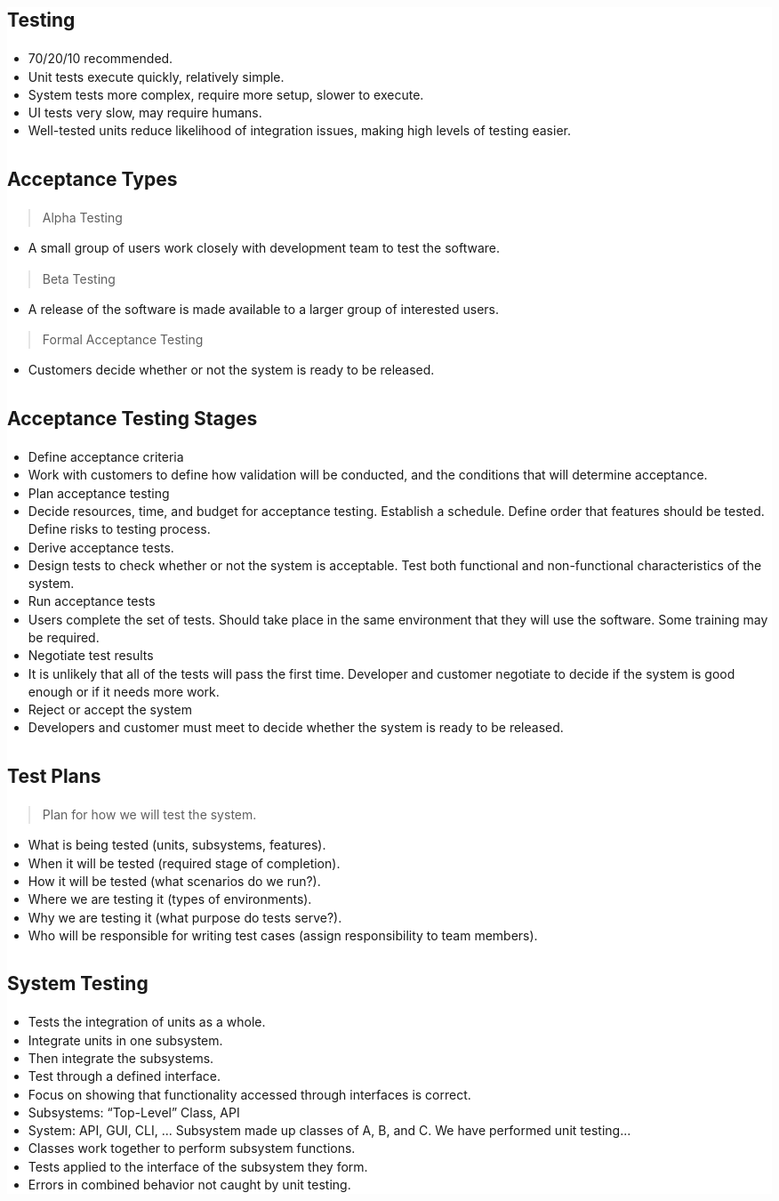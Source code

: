 ## Testing
- 70/20/10 recommended.
- Unit tests execute quickly, relatively simple.
- System tests more complex, require more setup, slower to execute.
- UI tests very slow, may require humans.
- Well-tested units reduce likelihood of integration issues, making high levels of testing easier.

## Acceptance Types
> Alpha Testing
- A small group of users work closely with development team to test the software.
> Beta Testing
- A release of the software is made available to a larger group of interested users. 
> Formal Acceptance Testing
- Customers decide whether or not the system is ready to be released.

## Acceptance Testing Stages
- Define acceptance criteria
- Work with customers to define how validation will be  conducted, and the conditions that will determine acceptance.
- Plan acceptance testing
- Decide resources, time, and budget for acceptance testing. Establish a schedule. Define order that features should be tested. Define risks to testing process.
- Derive acceptance tests.
- Design tests to check whether or not the system is acceptable. Test both functional and non-functional characteristics of the system.
- Run acceptance tests
- Users complete the set of tests. Should take place in the same environment that they will use the software. Some training may be required.
- Negotiate test results
- It is unlikely that all of the tests will pass the first time. Developer and customer negotiate to decide if the system is good enough or if it needs more work.
- Reject or accept the system
- Developers and customer must meet to decide whether the system is ready to be released.

## Test Plans

> Plan for how we will test the system.

- What is being tested (units, subsystems, features).
- When it will be tested (required stage of completion).
- How it will be tested (what scenarios do we run?).
- Where we are testing it (types of environments).
- Why we are testing it  (what purpose do tests serve?).
- Who will be responsible for writing test cases (assign responsibility to team members).

## System Testing
- Tests the integration of units as a whole.
- Integrate units in one subsystem.
- Then integrate the subsystems.
- Test through a defined interface. 
- Focus on showing that functionality accessed through interfaces is correct.
- Subsystems: “Top-Level” Class, API
- System: API, GUI, CLI, ... Subsystem made up classes of A, B, and C. We have performed unit testing...
- Classes work together to perform subsystem functions.
- Tests applied to the interface of the subsystem they form.
- Errors in combined behavior not caught by unit testing.
